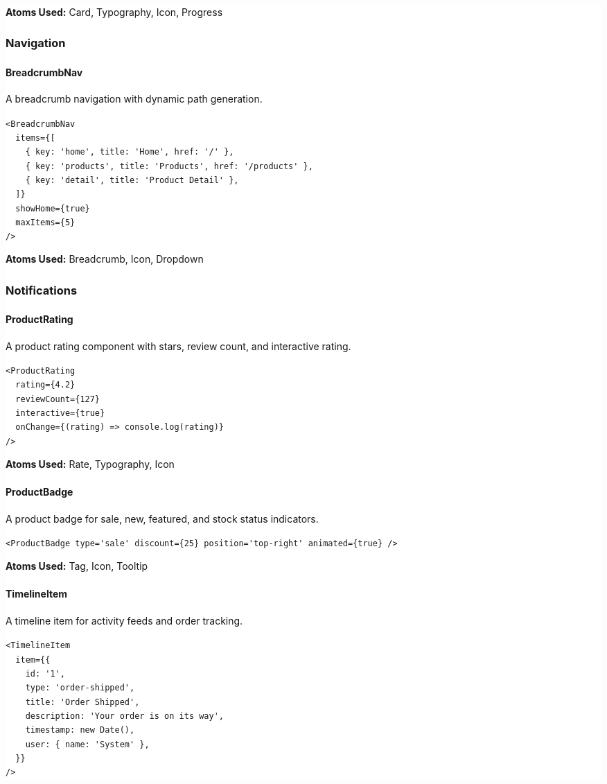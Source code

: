 **Atoms Used:** Card, Typography, Icon, Progress

### Navigation

#### BreadcrumbNav

A breadcrumb navigation with dynamic path generation.

```tsx
<BreadcrumbNav
  items={[
    { key: 'home', title: 'Home', href: '/' },
    { key: 'products', title: 'Products', href: '/products' },
    { key: 'detail', title: 'Product Detail' },
  ]}
  showHome={true}
  maxItems={5}
/>
```

**Atoms Used:** Breadcrumb, Icon, Dropdown

### Notifications

#### ProductRating

A product rating component with stars, review count, and interactive rating.

```tsx
<ProductRating
  rating={4.2}
  reviewCount={127}
  interactive={true}
  onChange={(rating) => console.log(rating)}
/>
```

**Atoms Used:** Rate, Typography, Icon

#### ProductBadge

A product badge for sale, new, featured, and stock status indicators.

```tsx
<ProductBadge type='sale' discount={25} position='top-right' animated={true} />
```

**Atoms Used:** Tag, Icon, Tooltip

#### TimelineItem

A timeline item for activity feeds and order tracking.

```tsx
<TimelineItem
  item={{
    id: '1',
    type: 'order-shipped',
    title: 'Order Shipped',
    description: 'Your order is on its way',
    timestamp: new Date(),
    user: { name: 'System' },
  }}
/>
```

